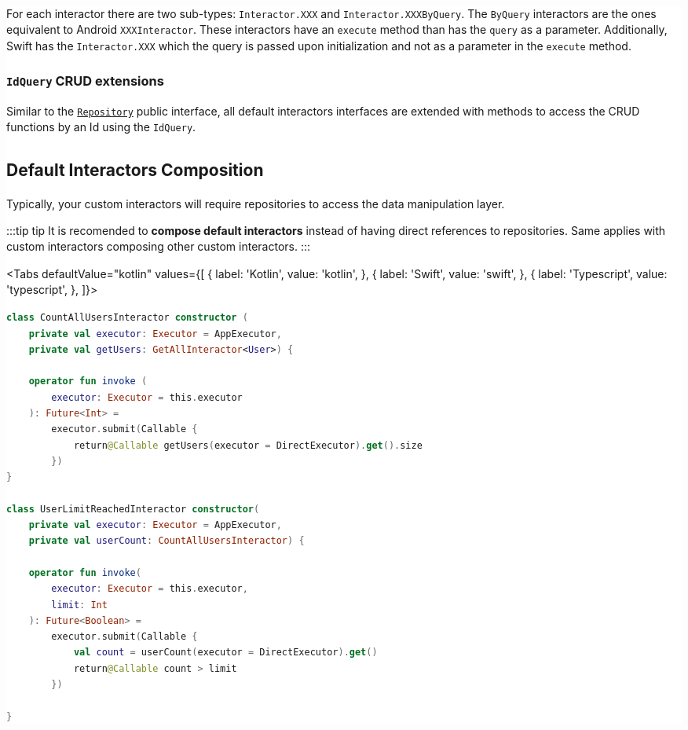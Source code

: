 For each interactor there are two sub-types: `Interactor.XXX` and `Interactor.XXXByQuery`. The `ByQuery` interactors are the ones equivalent to Android `XXXInteractor`. These interactors have an `execute` method than has the `query` as a parameter. Additionally, Swift has the `Interactor.XXX` which the query is passed upon initialization and not as a parameter in the `execute` method. 

### `IdQuery` CRUD extensions

Similar to the [`Repository`](/docs/data/repository/repository) public interface, all default interactors interfaces are extended with methods to access the CRUD functions by an Id using the `IdQuery`.

## Default Interactors Composition

Typically, your custom interactors will require repositories to access the data manipulation layer.
 
:::tip tip
It is recomended to **compose default interactors** instead of having direct references to repositories. Same applies with custom interactors composing other custom interactors.
:::

<Tabs defaultValue="kotlin" values={[
    { label: 'Kotlin', value: 'kotlin', },
    { label: 'Swift', value: 'swift', },
    { label: 'Typescript', value: 'typescript', },
]}>
<TabItem value="kotlin">

```kotlin
class CountAllUsersInteractor constructor (
    private val executor: Executor = AppExecutor,
    private val getUsers: GetAllInteractor<User>) {

    operator fun invoke (
        executor: Executor = this.executor
    ): Future<Int> =
        executor.submit(Callable {
            return@Callable getUsers(executor = DirectExecutor).get().size
        })
}

class UserLimitReachedInteractor constructor(
    private val executor: Executor = AppExecutor,
    private val userCount: CountAllUsersInteractor) {

    operator fun invoke(
        executor: Executor = this.executor,
        limit: Int
    ): Future<Boolean> =
        executor.submit(Callable {
            val count = userCount(executor = DirectExecutor).get()
            return@Callable count > limit
        })

}
```
